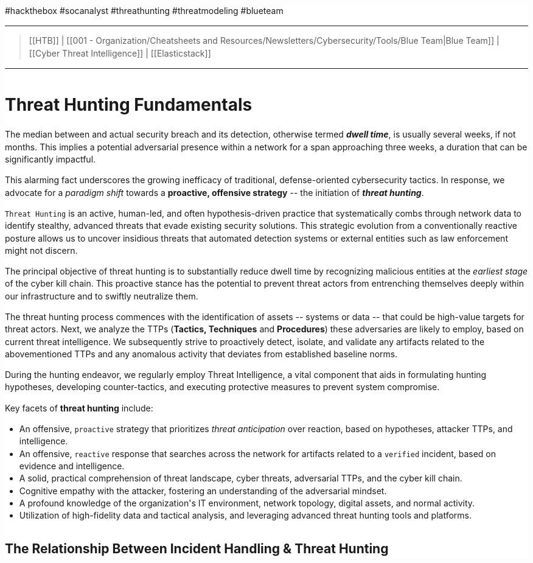 #hackthebox #socanalyst #threathunting #threatmodeling #blueteam 

---
> [[HTB]] | [[001 - Organization/Cheatsheets and Resources/Newsletters/Cybersecurity/Tools/Blue Team|Blue Team]] | [[Cyber Threat Intelligence]] | [[Elasticstack]] 
---
# Threat Hunting Fundamentals

The median between and actual security breach and its detection, otherwise termed ***dwell time***, is usually several weeks, if not months. This implies a potential adversarial presence within a network for a span approaching three weeks, a duration that can be significantly impactful. 

This alarming fact underscores the growing inefficacy of traditional, defense-oriented cybersecurity tactics. In response, we advocate for  a *paradigm shift* towards a **proactive, offensive strategy** -- the initiation of ***threat hunting***. 

`Threat Hunting` is an active, human-led, and often hypothesis-driven practice that systematically combs through network data to identify stealthy, advanced threats that evade existing security solutions. This strategic evolution from a conventionally reactive posture allows us to uncover insidious threats that automated detection systems or external entities such as law enforcement might not discern.

The principal objective of threat hunting is to substantially reduce dwell time by recognizing malicious entities at the *earliest stage* of the cyber kill chain. This proactive stance has the potential to prevent threat actors from entrenching themselves deeply within our infrastructure and to swiftly neutralize them.

The threat hunting process commences with the identification of assets -- systems or data -- that could be high-value targets for threat actors. Next, we analyze the TTPs (**Tactics, Techniques**
and **Procedures**) these adversaries are likely to employ, based on current threat intelligence. We subsequently strive to proactively detect, isolate, and validate any artifacts related to the abovementioned TTPs and any anomalous activity that deviates from established baseline norms. 

During the hunting endeavor, we regularly employ Threat Intelligence, a vital component that aids in formulating hunting hypotheses, developing counter-tactics, and executing protective measures to prevent system compromise. 

Key facets of **threat hunting** include:

- An offensive, `proactive` strategy that prioritizes *threat anticipation* over reaction, based on hypotheses, attacker TTPs, and intelligence. 
- An offensive, `reactive` response that searches across the network for artifacts related to a `verified` incident, based on evidence and intelligence.
- A solid, practical comprehension of threat landscape, cyber threats, adversarial TTPs, and the cyber kill chain.
- Cognitive empathy with the attacker, fostering an understanding of the adversarial mindset.
- A profound knowledge of the organization's IT environment, network topology, digital assets, and normal activity. 
- Utilization of high-fidelity data and tactical analysis, and leveraging advanced threat hunting tools and platforms.
## The Relationship Between Incident Handling & Threat Hunting
